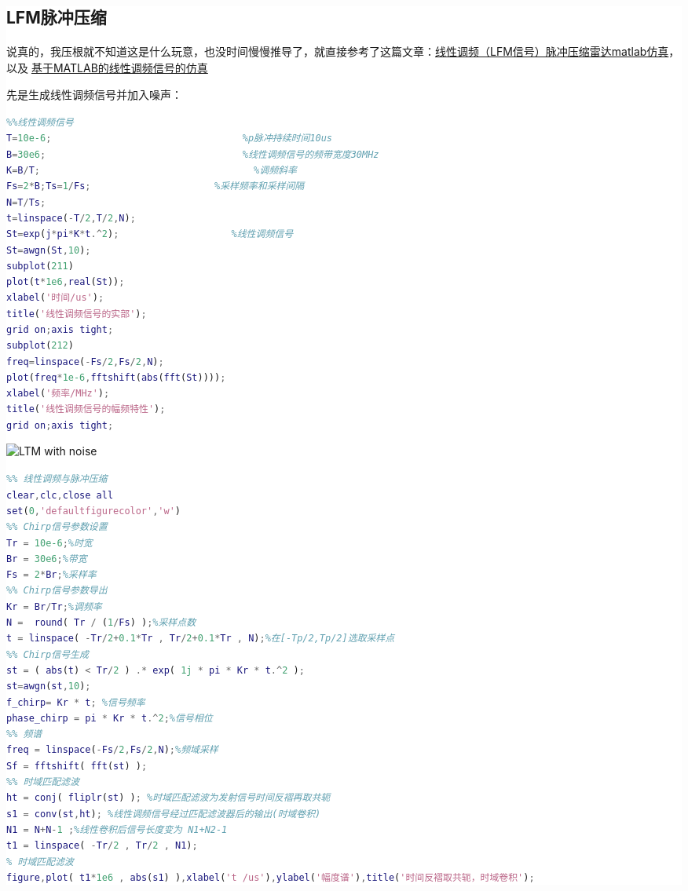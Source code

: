 ## LFM脉冲压缩

说真的，我压根就不知道这是什么玩意，也没时间慢慢推导了，就直接参考了这篇文章：[线性调频（LFM信号）脉冲压缩雷达matlab仿真](https://blog.csdn.net/weixin_44566643/article/details/107508520)，以及 [基于MATLAB的线性调频信号的仿真](https://wenku.baidu.com/view/2f8bb3df6429647d27284b73f242336c1eb93084.html)

先是生成线性调频信号并加入噪声：

```matlab
%%线性调频信号
T=10e-6;                                  %p脉冲持续时间10us
B=30e6;                                   %线性调频信号的频带宽度30MHz
K=B/T;                                      %调频斜率
Fs=2*B;Ts=1/Fs;                      %采样频率和采样间隔
N=T/Ts;
t=linspace(-T/2,T/2,N);
St=exp(j*pi*K*t.^2);                    %线性调频信号
St=awgn(St,10);
subplot(211)
plot(t*1e6,real(St));
xlabel('时间/us');
title('线性调频信号的实部');
grid on;axis tight;
subplot(212)
freq=linspace(-Fs/2,Fs/2,N);
plot(freq*1e-6,fftshift(abs(fft(St))));
xlabel('频率/MHz');
title('线性调频信号的幅频特性');
grid on;axis tight;
```

![LTM with noise](https://i.loli.net/2020/12/01/Rly8c4BndFosPEK.jpg)

```matlab
%% 线性调频与脉冲压缩
clear,clc,close all
set(0,'defaultfigurecolor','w')
%% Chirp信号参数设置
Tr = 10e-6;%时宽
Br = 30e6;%带宽
Fs = 2*Br;%采样率
%% Chirp信号参数导出
Kr = Br/Tr;%调频率
N =  round( Tr / (1/Fs) );%采样点数
t = linspace( -Tr/2+0.1*Tr , Tr/2+0.1*Tr , N);%在[-Tp/2,Tp/2]选取采样点
%% Chirp信号生成
st = ( abs(t) < Tr/2 ) .* exp( 1j * pi * Kr * t.^2 );
st=awgn(st,10);
f_chirp= Kr * t; %信号频率
phase_chirp = pi * Kr * t.^2;%信号相位
%% 频谱
freq = linspace(-Fs/2,Fs/2,N);%频域采样
Sf = fftshift( fft(st) );
%% 时域匹配滤波
ht = conj( fliplr(st) ); %时域匹配滤波为发射信号时间反褶再取共轭
s1 = conv(st,ht); %线性调频信号经过匹配滤波器后的输出(时域卷积)
N1 = N+N-1 ;%线性卷积后信号长度变为 N1+N2-1
t1 = linspace( -Tr/2 , Tr/2 , N1);
% 时域匹配滤波
figure,plot( t1*1e6 , abs(s1) ),xlabel('t /us'),ylabel('幅度谱'),title('时间反褶取共轭，时域卷积');
```
